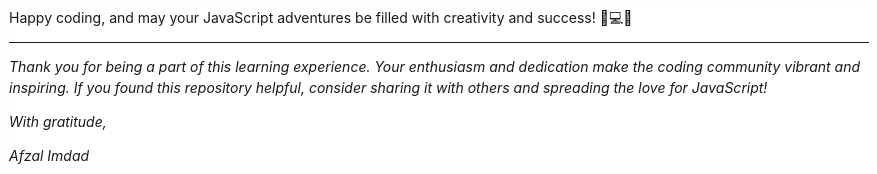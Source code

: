 Happy coding, and may your JavaScript adventures be filled with creativity and success! 🚀💻✨

---

_Thank you for being a part of this learning experience. Your enthusiasm and dedication make the coding community vibrant and inspiring. If you found this repository helpful, consider sharing it with others and spreading the love for JavaScript!_

_With gratitude,_

_Afzal Imdad_
